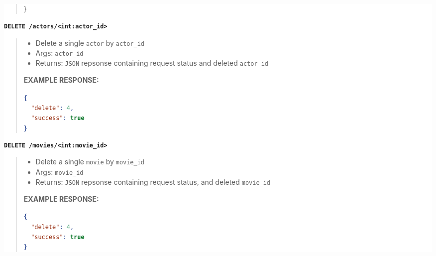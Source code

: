 > }
> ```



**`DELETE /actors/<int:actor_id>`**

> - Delete a single `actor` by `actor_id`
> - Args: `actor_id`
> - Returns: `JSON` repsonse containing request status and deleted `actor_id`
>
> **EXAMPLE RESPONSE:**
>
> ```json
> {
>   "delete": 4,
>   "success": true
> }
> ```



**`DELETE /movies/<int:movie_id>`**

> - Delete a single `movie` by `movie_id`
> - Args: `movie_id`
> - Returns: `JSON` repsonse containing request status, and deleted `movie_id`
>
> **EXAMPLE RESPONSE:**
>
> ```json
> {
>   "delete": 4,
>   "success": true
> }
> ```

